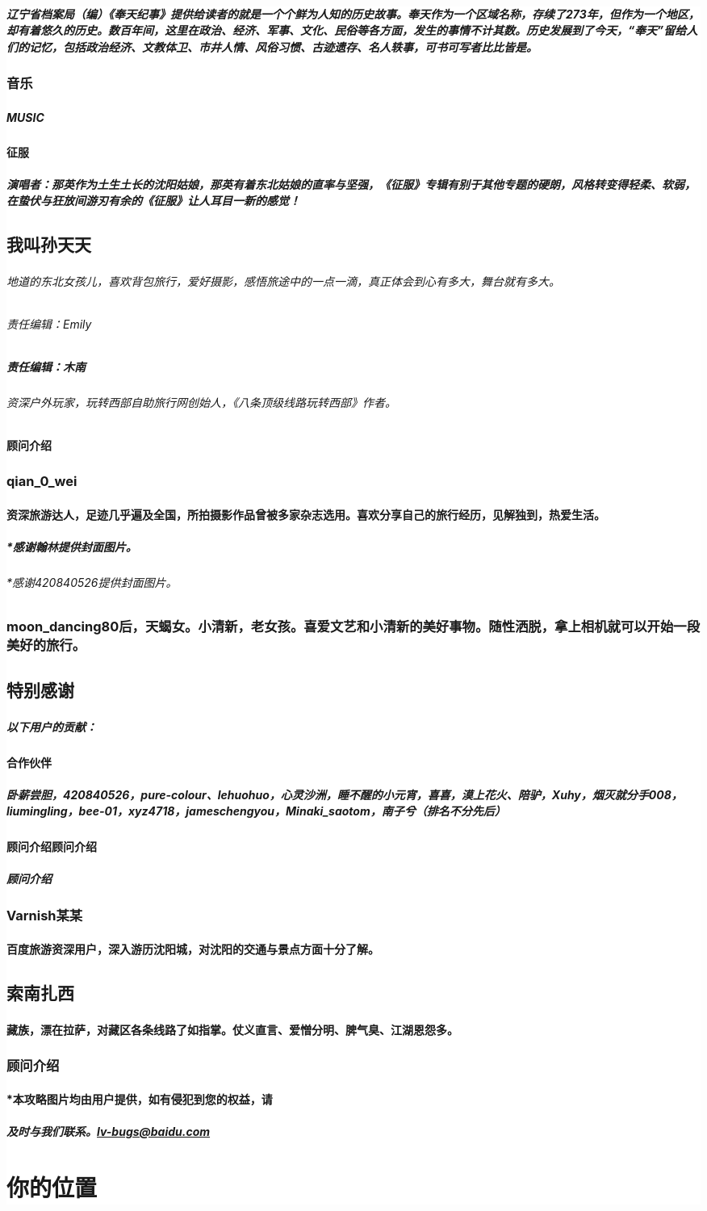 ##### 辽宁省档案局（编）《奉天纪事》提供给读者的就是一个个鲜为人知的历史故事。奉天作为一个区域名称，存续了273年，但作为一个地区，却有着悠久的历史。数百年间，这里在政治、经济、军事、文化、民俗等各方面，发生的事情不计其数。历史发展到了今天，“奉天”留给人们的记忆，包括政治经济、文教体卫、市井人情、风俗习惯、古迹遗存、名人轶事，可书可写者比比皆是。
### 音乐
##### MUSIC
#### 征服
##### 演唱者：那英作为土生土长的沈阳姑娘，那英有着东北姑娘的直率与坚强，《征服》专辑有别于其他专题的硬朗，风格转变得轻柔、软弱，在蛰伏与狂放间游刃有余的《征服》让人耳目一新的感觉！
## 我叫孙天天
###### 地道的东北女孩儿，喜欢背包旅行，爱好摄影，感悟旅途中的一点一滴，真正体会到心有多大，舞台就有多大。
###### 责任编辑：Emily
##### 责任编辑：木南
###### 资深户外玩家，玩转西部自助旅行网创始人，《八条顶级线路玩转西部》作者。
#### 顾问介绍
### qian_0_wei
#### 资深旅游达人，足迹几乎遍及全国，所拍摄影作品曾被多家杂志选用。喜欢分享自己的旅行经历，见解独到，热爱生活。
##### *感谢翰林提供封面图片。
###### *感谢420840526提供封面图片。
### moon_dancing80后，天蝎女。小清新，老女孩。喜爱文艺和小清新的美好事物。随性洒脱，拿上相机就可以开始一段美好的旅行。
## 特别感谢
##### 以下用户的贡献：
#### 合作伙伴
##### 卧薪尝胆，420840526，pure-colour、lehuohuo，心灵沙洲，睡不醒的小元宵，喜喜，漠上花火、陪驴，Xuhy，烟灭就分手008，liumingling，bee-01，xyz4718，jameschengyou，Minaki_saotom，南子兮（排名不分先后）
#### 顾问介绍顾问介绍
##### 顾问介绍
### Varnish某某
#### 百度旅游资深用户，深入游历沈阳城，对沈阳的交通与景点方面十分了解。
## 索南扎西
#### 藏族，漂在拉萨，对藏区各条线路了如指掌。仗义直言、爱憎分明、脾气臭、江湖恩怨多。
### 顾问介绍
#### *本攻略图片均由用户提供，如有侵犯到您的权益，请
##### 及时与我们联系。lv-bugs@baidu.com
# 你的位置
